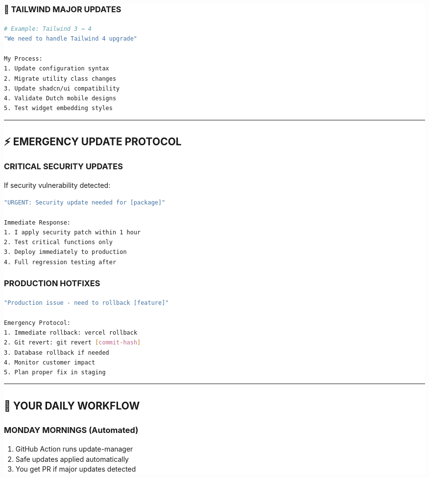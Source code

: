 ### **🎨 TAILWIND MAJOR UPDATES**
```bash
# Example: Tailwind 3 → 4
"We need to handle Tailwind 4 upgrade"

My Process:
1. Update configuration syntax
2. Migrate utility class changes  
3. Update shadcn/ui compatibility
4. Validate Dutch mobile designs
5. Test widget embedding styles
```

---

## ⚡ **EMERGENCY UPDATE PROTOCOL**

### **CRITICAL SECURITY UPDATES**
If security vulnerability detected:
```bash
"URGENT: Security update needed for [package]"

Immediate Response:
1. I apply security patch within 1 hour
2. Test critical functions only
3. Deploy immediately to production
4. Full regression testing after
```

### **PRODUCTION HOTFIXES**
```bash
"Production issue - need to rollback [feature]"

Emergency Protocol:
1. Immediate rollback: vercel rollback
2. Git revert: git revert [commit-hash]
3. Database rollback if needed
4. Monitor customer impact
5. Plan proper fix in staging
```

---

## 🎯 **YOUR DAILY WORKFLOW**

### **MONDAY MORNINGS (Automated)**
1. GitHub Action runs update-manager
2. Safe updates applied automatically
3. You get PR if major updates detected
